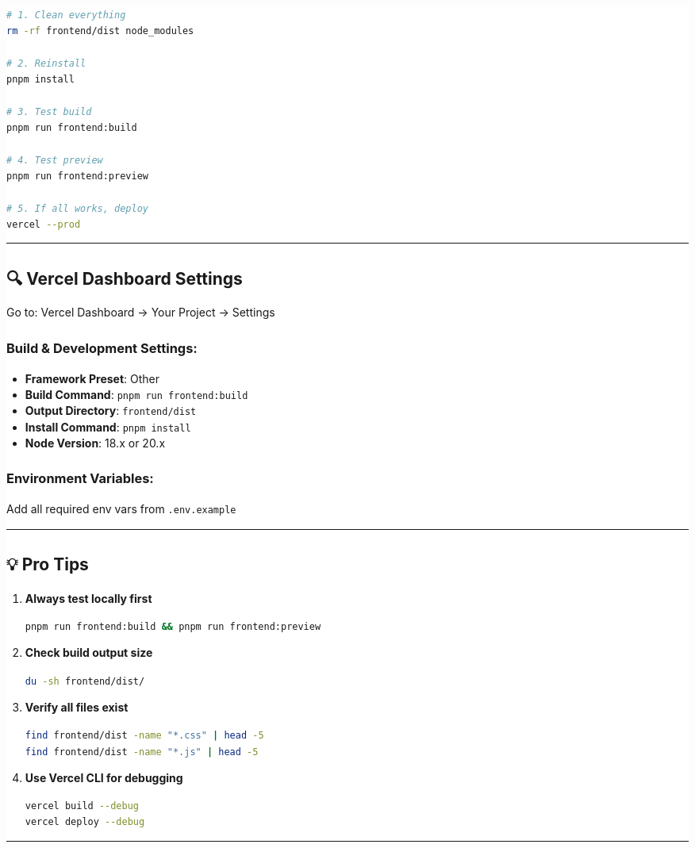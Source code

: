 ```bash
# 1. Clean everything
rm -rf frontend/dist node_modules

# 2. Reinstall
pnpm install

# 3. Test build
pnpm run frontend:build

# 4. Test preview
pnpm run frontend:preview

# 5. If all works, deploy
vercel --prod
```

---

## 🔍 Vercel Dashboard Settings

Go to: Vercel Dashboard → Your Project → Settings

### Build & Development Settings:
- **Framework Preset**: Other
- **Build Command**: `pnpm run frontend:build`
- **Output Directory**: `frontend/dist`
- **Install Command**: `pnpm install`
- **Node Version**: 18.x or 20.x

### Environment Variables:
Add all required env vars from `.env.example`

---

## 💡 Pro Tips

1. **Always test locally first**
   ```bash
   pnpm run frontend:build && pnpm run frontend:preview
   ```

2. **Check build output size**
   ```bash
   du -sh frontend/dist/
   ```

3. **Verify all files exist**
   ```bash
   find frontend/dist -name "*.css" | head -5
   find frontend/dist -name "*.js" | head -5
   ```

4. **Use Vercel CLI for debugging**
   ```bash
   vercel build --debug
   vercel deploy --debug
   ```

---